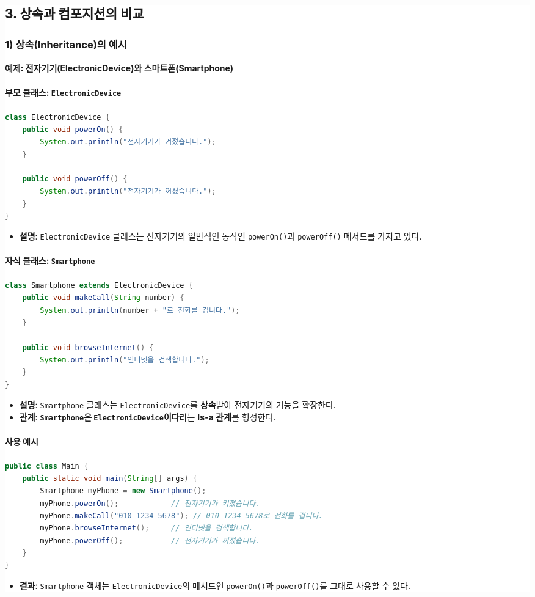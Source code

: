 ## 3. 상속과 컴포지션의 비교

### 1) 상속(Inheritance)의 예시

**예제: 전자기기(ElectronicDevice)와 스마트폰(Smartphone)**

#### 부모 클래스: `ElectronicDevice`

```java
class ElectronicDevice {
    public void powerOn() {
        System.out.println("전자기기가 켜졌습니다.");
    }

    public void powerOff() {
        System.out.println("전자기기가 꺼졌습니다.");
    }
}
```

* **설명**: `ElectronicDevice` 클래스는 전자기기의 일반적인 동작인 `powerOn()`과 `powerOff()` 메서드를 가지고 있다.

#### 자식 클래스: `Smartphone`

```java
class Smartphone extends ElectronicDevice {
    public void makeCall(String number) {
        System.out.println(number + "로 전화를 겁니다.");
    }

    public void browseInternet() {
        System.out.println("인터넷을 검색합니다.");
    }
}
```

* **설명**: `Smartphone` 클래스는 `ElectronicDevice`를 **상속**받아 전자기기의 기능을 확장한다.
* **관계**: **`Smartphone`은 `ElectronicDevice`이다**라는 **Is-a 관계**를 형성한다.

#### 사용 예시

```java
public class Main {
    public static void main(String[] args) {
        Smartphone myPhone = new Smartphone();
        myPhone.powerOn();            // 전자기기가 켜졌습니다.
        myPhone.makeCall("010-1234-5678"); // 010-1234-5678로 전화를 겁니다.
        myPhone.browseInternet();     // 인터넷을 검색합니다.
        myPhone.powerOff();           // 전자기기가 꺼졌습니다.
    }
}
```

* **결과**: `Smartphone` 객체는 `ElectronicDevice`의 메서드인 `powerOn()`과 `powerOff()`를 그대로 사용할 수 있다.
